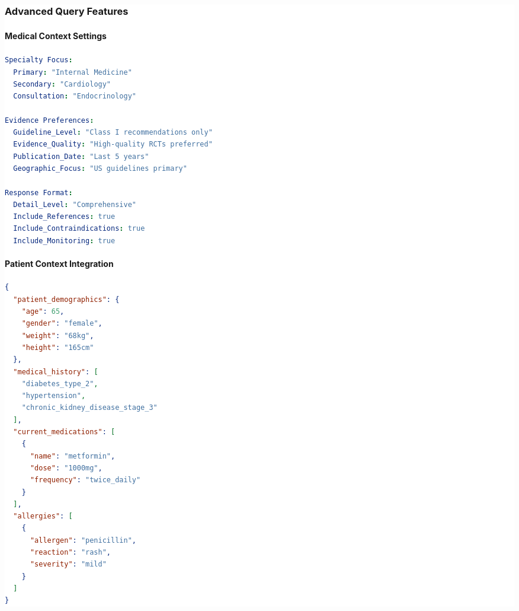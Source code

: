### Advanced Query Features

#### Medical Context Settings
```yaml
Specialty Focus:
  Primary: "Internal Medicine"
  Secondary: "Cardiology"
  Consultation: "Endocrinology"

Evidence Preferences:
  Guideline_Level: "Class I recommendations only"
  Evidence_Quality: "High-quality RCTs preferred"
  Publication_Date: "Last 5 years"
  Geographic_Focus: "US guidelines primary"

Response Format:
  Detail_Level: "Comprehensive"
  Include_References: true
  Include_Contraindications: true
  Include_Monitoring: true
```

#### Patient Context Integration
```json
{
  "patient_demographics": {
    "age": 65,
    "gender": "female",
    "weight": "68kg",
    "height": "165cm"
  },
  "medical_history": [
    "diabetes_type_2",
    "hypertension", 
    "chronic_kidney_disease_stage_3"
  ],
  "current_medications": [
    {
      "name": "metformin",
      "dose": "1000mg",
      "frequency": "twice_daily"
    }
  ],
  "allergies": [
    {
      "allergen": "penicillin",
      "reaction": "rash",
      "severity": "mild"
    }
  ]
}
```
